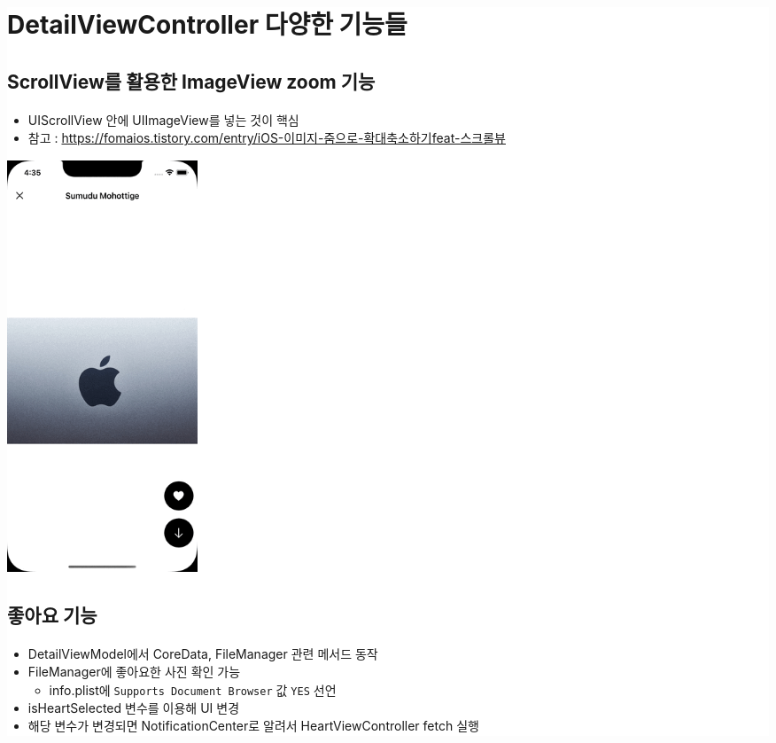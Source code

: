 # DetailViewController 다양한 기능들

## ScrollView를 활용한 ImageView zoom 기능
- UIScrollView 안에 UIImageView를 넣는 것이 핵심
- 참고 : https://fomaios.tistory.com/entry/iOS-이미지-줌으로-확대축소하기feat-스크롤뷰

<img src="https://github.com/hhhan0315/Unsplash/blob/main/screenshot/detail_zoom.gif" width="25%"/>

## 좋아요 기능
- DetailViewModel에서 CoreData, FileManager 관련 메서드 동작
- FileManager에 좋아요한 사진 확인 가능
  - info.plist에 `Supports Document Browser` 값 `YES` 선언
- isHeartSelected 변수를 이용해 UI 변경
- 해당 변수가 변경되면 NotificationCenter로 알려서 HeartViewController fetch 실행

